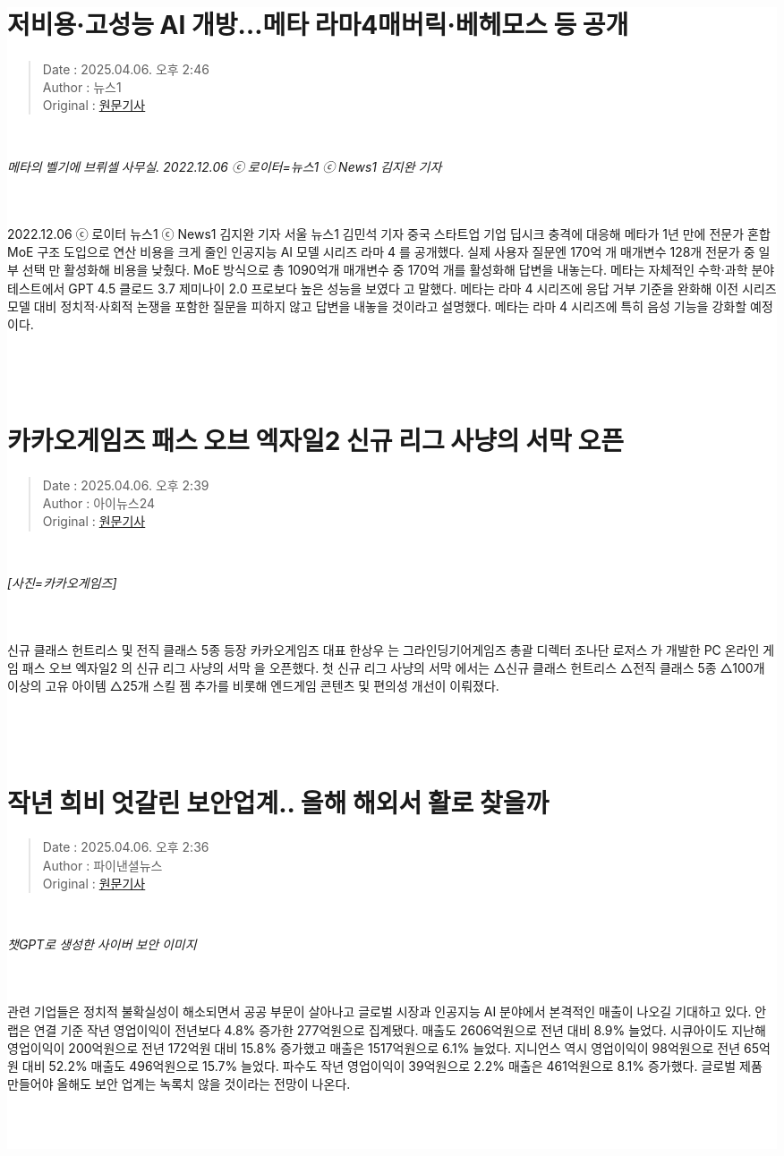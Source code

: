   
# 저비용·고성능 AI 개방…메타 라마4매버릭·베헤모스 등 공개  
  
> Date : 2025.04.06. 오후 2:46  
> Author : 뉴스1  
> Original : [원문기사](https://n.news.naver.com/mnews/article/421/0008176255?sid=105)  
<br/>  
  
<img alt="메타의 벨기에 브뤼셀 사무실. 2022.12.06 ⓒ 로이터=뉴스1 ⓒ News1 김지완 기자" class="_LAZY_LOADING _LAZY_LOADING_INIT_HIDE" src="https://imgnews.pstatic.net/image/421/2025/04/06/0008176255_001_20250406144618482.jpg?type=w860" id="img1" style="display: none;"></img><em class="img_desc">메타의 벨기에 브뤼셀 사무실. 2022.12.06 ⓒ 로이터=뉴스1 ⓒ News1 김지완 기자</em>  
<br/><br/>  
  
2022.12.06 ⓒ 로이터 뉴스1 ⓒ News1 김지완 기자 서울 뉴스1 김민석 기자 중국 스타트업 기업 딥시크 충격에 대응해 메타가 1년 만에 전문가 혼합 MoE 구조 도입으로 연산 비용을 크게 줄인 인공지능 AI 모델 시리즈 라마 4 를 공개했다.
실제 사용자 질문엔 170억 개 매개변수 128개 전문가 중 일부 선택 만 활성화해 비용을 낮췄다.
MoE 방식으로 총 1090억개 매개변수 중 170억 개를 활성화해 답변을 내놓는다.
메타는 자체적인 수학·과학 분야 테스트에서 GPT 4.5 클로드 3.7 제미나이 2.0 프로보다 높은 성능을 보였다 고 말했다.
메타는 라마 4 시리즈에 응답 거부 기준을 완화해 이전 시리즈 모델 대비 정치적·사회적 논쟁을 포함한 질문을 피하지 않고 답변을 내놓을 것이라고 설명했다.
메타는 라마 4 시리즈에 특히 음성 기능을 강화할 예정이다.  
<br/><br/><br/>  

  
# 카카오게임즈 패스 오브 엑자일2 신규 리그 사냥의 서막 오픈  
  
> Date : 2025.04.06. 오후 2:39  
> Author : 아이뉴스24  
> Original : [원문기사](https://n.news.naver.com/mnews/article/031/0000922209?sid=105)  
<br/>  
  
<img alt="[사진=카카오게임즈]" class="_LAZY_LOADING _LAZY_LOADING_INIT_HIDE" src="https://imgnews.pstatic.net/image/031/2025/04/06/0000922209_001_20250406143910014.jpg?type=w860" id="img1" style="display: none;"></img><em class="img_desc">[사진=카카오게임즈]</em>  
<br/><br/>  
  
신규 클래스 헌트리스 및 전직 클래스 5종 등장 카카오게임즈 대표 한상우 는 그라인딩기어게임즈 총괄 디렉터 조나단 로저스 가 개발한 PC 온라인 게임 패스 오브 엑자일2 의 신규 리그 사냥의 서막 을 오픈했다.
첫 신규 리그 사냥의 서막 에서는 △신규 클래스 헌트리스 △전직 클래스 5종 △100개 이상의 고유 아이템 △25개 스킬 젬 추가를 비롯해 엔드게임 콘텐츠 및 편의성 개선이 이뤄졌다.  
<br/><br/><br/>  

  
# 작년 희비 엇갈린 보안업계.. 올해 해외서 활로 찾을까  
  
> Date : 2025.04.06. 오후 2:36  
> Author : 파이낸셜뉴스  
> Original : [원문기사](https://n.news.naver.com/mnews/article/014/0005331815?sid=105)  
<br/>  
  
<img alt="챗GPT로 생성한 사이버 보안 이미지" class="_LAZY_LOADING _LAZY_LOADING_INIT_HIDE" src="https://imgnews.pstatic.net/image/014/2025/04/06/0005331815_001_20250406143615830.png?type=w860" id="img1" style="display: none;"></img><em class="img_desc">챗GPT로 생성한 사이버 보안 이미지</em>  
<br/><br/>  
  
관련 기업들은 정치적 불확실성이 해소되면서 공공 부문이 살아나고 글로벌 시장과 인공지능 AI 분야에서 본격적인 매출이 나오길 기대하고 있다.
안랩은 연결 기준 작년 영업이익이 전년보다 4.8% 증가한 277억원으로 집계됐다.
매출도 2606억원으로 전년 대비 8.9% 늘었다.
시큐아이도 지난해 영업이익이 200억원으로 전년 172억원 대비 15.8% 증가했고 매출은 1517억원으로 6.1% 늘었다.
지니언스 역시 영업이익이 98억원으로 전년 65억원 대비 52.2% 매출도 496억원으로 15.7% 늘었다.
파수도 작년 영업이익이 39억원으로 2.2% 매출은 461억원으로 8.1% 증가했다.
글로벌 제품 만들어야 올해도 보안 업계는 녹록치 않을 것이라는 전망이 나온다.  
<br/><br/><br/>  
